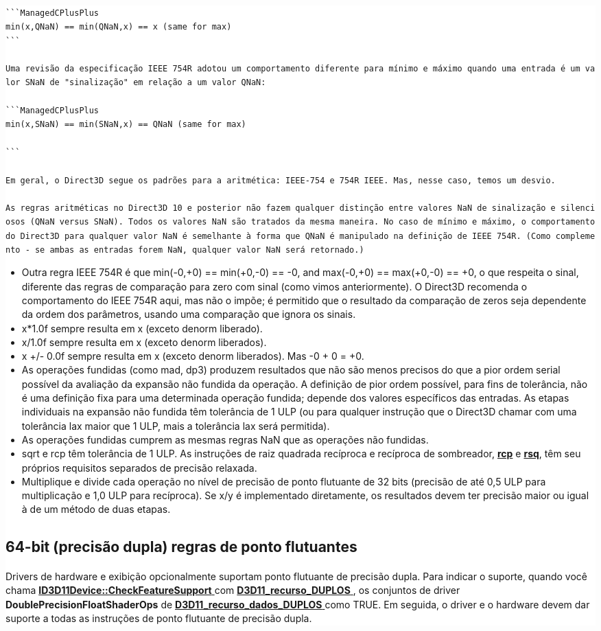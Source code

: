     ```ManagedCPlusPlus
    min(x,QNaN) == min(QNaN,x) == x (same for max)
    ```

    Uma revisão da especificação IEEE 754R adotou um comportamento diferente para mínimo e máximo quando uma entrada é um valor SNaN de "sinalização" em relação a um valor QNaN:

    ```ManagedCPlusPlus
    min(x,SNaN) == min(SNaN,x) == QNaN (same for max)
     
    ```

    Em geral, o Direct3D segue os padrões para a aritmética: IEEE-754 e 754R IEEE. Mas, nesse caso, temos um desvio.

    As regras aritméticas no Direct3D 10 e posterior não fazem qualquer distinção entre valores NaN de sinalização e silenciosos (QNaN versus SNaN). Todos os valores NaN são tratados da mesma maneira. No caso de mínimo e máximo, o comportamento do Direct3D para qualquer valor NaN é semelhante à forma que QNaN é manipulado na definição de IEEE 754R. (Como complemento - se ambas as entradas forem NaN, qualquer valor NaN será retornado.)

-   Outra regra IEEE 754R é que min(-0,+0) == min(+0,-0) == -0, and max(-0,+0) == max(+0,-0) == +0, o que respeita o sinal, diferente das regras de comparação para zero com sinal (como vimos anteriormente). O Direct3D recomenda o comportamento do IEEE 754R aqui, mas não o impõe; é permitido que o resultado da comparação de zeros seja dependente da ordem dos parâmetros, usando uma comparação que ignora os sinais.
-   x\*1.0f sempre resulta em x (exceto denorm liberado).
-   x/1.0f sempre resulta em x (exceto denorm liberados).
-   x +/- 0.0f sempre resulta em x (exceto denorm liberados). Mas -0 + 0 = +0.
-   As operações fundidas (como mad, dp3) produzem resultados que não são menos precisos do que a pior ordem serial possível da avaliação da expansão não fundida da operação. A definição de pior ordem possível, para fins de tolerância, não é uma definição fixa para uma determinada operação fundida; depende dos valores específicos das entradas. As etapas individuais na expansão não fundida têm tolerância de 1 ULP (ou para qualquer instrução que o Direct3D chamar com uma tolerância lax maior que 1 ULP, mais a tolerância lax será permitida).
-   As operações fundidas cumprem as mesmas regras NaN que as operações não fundidas.
-   sqrt e rcp têm tolerância de 1 ULP. As instruções de raiz quadrada recíproca e recíproca de sombreador, [**rcp**](https://msdn.microsoft.com/library/windows/desktop/hh447205) e [**rsq**](https://msdn.microsoft.com/library/windows/desktop/hh447221), têm seu próprios requisitos separados de precisão relaxada.
-   Multiplique e divide cada operação no nível de precisão de ponto flutuante de 32 bits (precisão de até 0,5 ULP para multiplicação e 1,0 ULP para recíproca). Se x/y é implementado diretamente, os resultados devem ter precisão maior ou igual à de um método de duas etapas.

## <a name="span-iddoubleprec64bitspanspan-iddoubleprec64bitspan64-bit-double-precision-floating-point-rules"></a><span id="double_prec_64_bit"></span><span id="DOUBLE_PREC_64_BIT"></span>64-bit (precisão dupla) regras de ponto flutuantes


Drivers de hardware e exibição opcionalmente suportam ponto flutuante de precisão dupla. Para indicar o suporte, quando você chama [ **ID3D11Device::CheckFeatureSupport** ](https://msdn.microsoft.com/library/windows/desktop/ff476497) com [ **D3D11\_recurso\_DUPLOS** ](https://msdn.microsoft.com/library/windows/desktop/ff476124#d3d11-feature-doubles), os conjuntos de driver **DoublePrecisionFloatShaderOps** de [ **D3D11\_recurso\_dados\_DUPLOS** ](https://msdn.microsoft.com/library/windows/desktop/ff476127) como TRUE. Em seguida, o driver e o hardware devem dar suporte a todas as instruções de ponto flutuante de precisão dupla.
